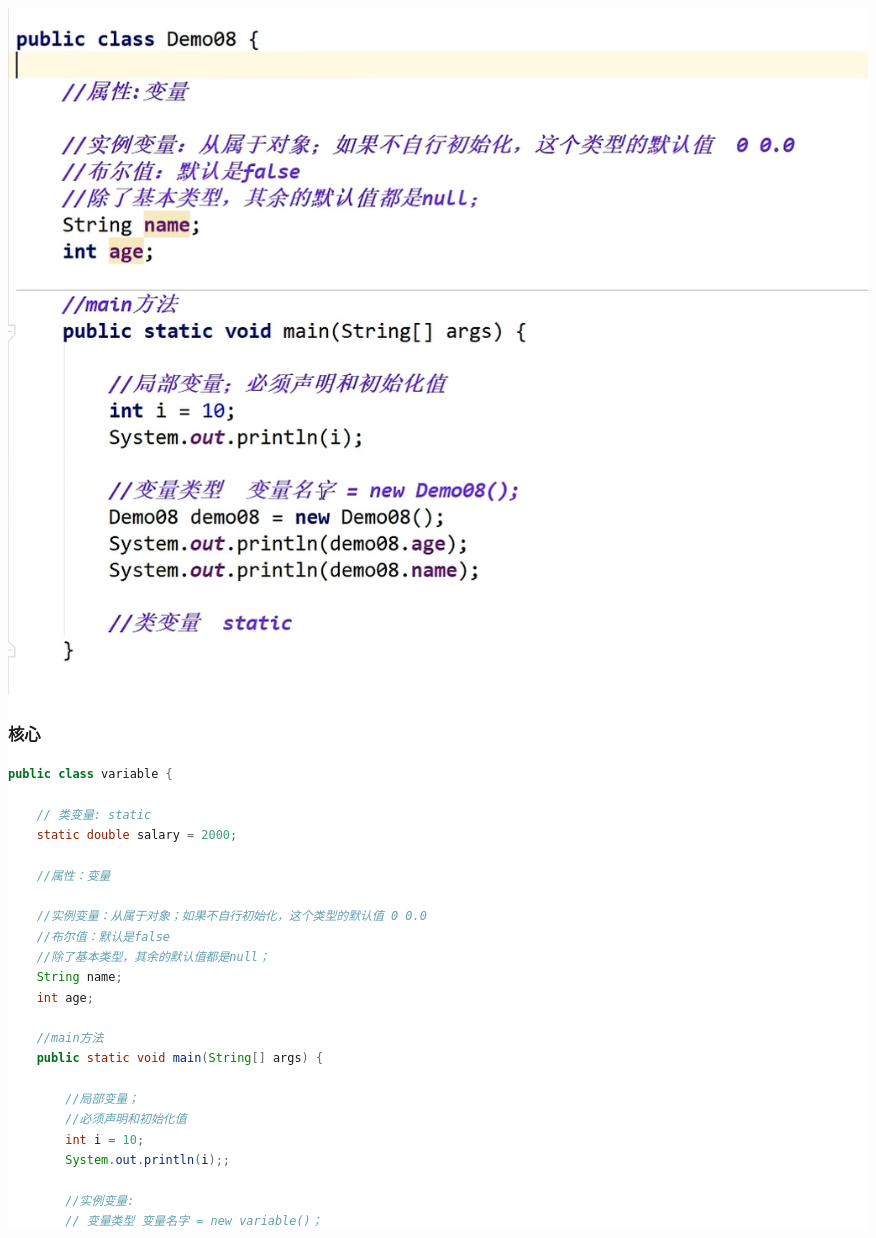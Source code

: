 ![image-20220615103621637](java.assets/image-20220615103621637.png)



###  核心

```java
public class variable {

    // 类变量: static
    static double salary = 2000;

    //属性：变量

    //实例变量：从属于对象；如果不自行初始化，这个类型的默认值 0 0.0
    //布尔值：默认是false
    //除了基本类型，其余的默认值都是null；
    String name;
    int age;

    //main方法
    public static void main(String[] args) {

        //局部变量；
        //必须声明和初始化值
        int i = 10;
        System.out.println(i);;

        //实例变量:
        // 变量类型 变量名字 = new variable()；
```